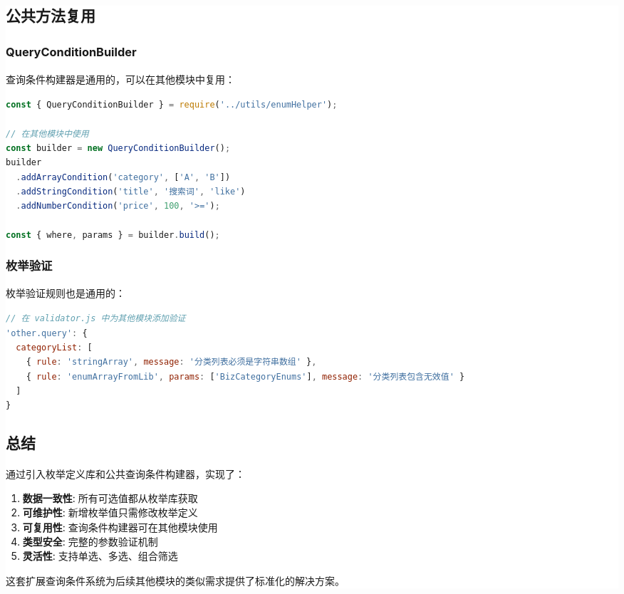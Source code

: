## 公共方法复用

### QueryConditionBuilder

查询条件构建器是通用的，可以在其他模块中复用：

```javascript
const { QueryConditionBuilder } = require('../utils/enumHelper');

// 在其他模块中使用
const builder = new QueryConditionBuilder();
builder
  .addArrayCondition('category', ['A', 'B'])
  .addStringCondition('title', '搜索词', 'like')
  .addNumberCondition('price', 100, '>=');

const { where, params } = builder.build();
```

### 枚举验证

枚举验证规则也是通用的：

```javascript
// 在 validator.js 中为其他模块添加验证
'other.query': {
  categoryList: [
    { rule: 'stringArray', message: '分类列表必须是字符串数组' },
    { rule: 'enumArrayFromLib', params: ['BizCategoryEnums'], message: '分类列表包含无效值' }
  ]
}
```

## 总结

通过引入枚举定义库和公共查询条件构建器，实现了：

1. **数据一致性**: 所有可选值都从枚举库获取
2. **可维护性**: 新增枚举值只需修改枚举定义
3. **可复用性**: 查询条件构建器可在其他模块使用
4. **类型安全**: 完整的参数验证机制
5. **灵活性**: 支持单选、多选、组合筛选

这套扩展查询条件系统为后续其他模块的类似需求提供了标准化的解决方案。
